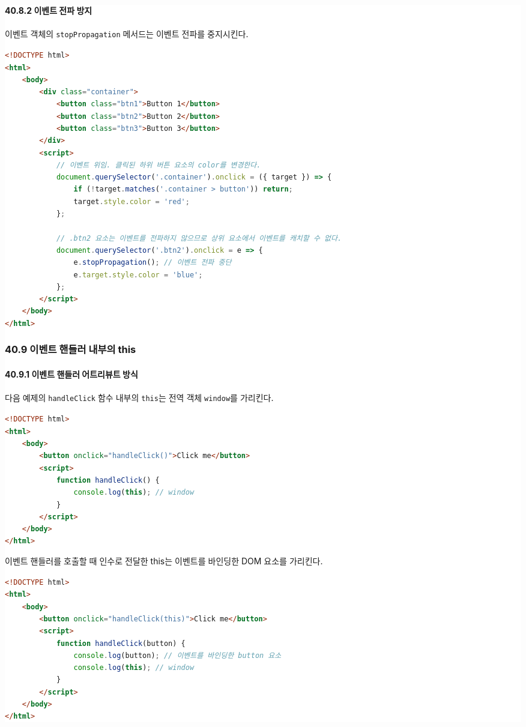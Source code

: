 #### 40.8.2 이벤트 전파 방지

이벤트 객체의 `stopPropagation` 메서드는 이벤트 전파를 중지시킨다.

```html
<!DOCTYPE html>
<html>
	<body>
		<div class="container">
			<button class="btn1">Button 1</button>
			<button class="btn2">Button 2</button>
			<button class="btn3">Button 3</button>
		</div>
		<script>
			// 이벤트 위임. 클릭된 하위 버튼 요소의 color를 변경한다.
			document.querySelector('.container').onclick = ({ target }) => {
				if (!target.matches('.container > button')) return;
				target.style.color = 'red';
			};

			// .btn2 요소는 이벤트를 전파하지 않으므로 상위 요소에서 이벤트를 캐치할 수 없다.
			document.querySelector('.btn2').onclick = e => {
				e.stopPropagation(); // 이벤트 전파 중단
				e.target.style.color = 'blue';
			};
		</script>
	</body>
</html>
```

### 40.9 이벤트 핸들러 내부의 this

#### 40.9.1 이벤트 핸들러 어트리뷰트 방식

다음 예제의 `handleClick` 함수 내부의 `this`는 전역 객체 `window`를 가리킨다.

```html
<!DOCTYPE html>
<html>
	<body>
		<button onclick="handleClick()">Click me</button>
		<script>
			function handleClick() {
				console.log(this); // window
			}
		</script>
	</body>
</html>
```

이벤트 핸들러를 호출할 때 인수로 전달한 this는 이벤트를 바인딩한 DOM 요소를 가리킨다.

```html
<!DOCTYPE html>
<html>
	<body>
		<button onclick="handleClick(this)">Click me</button>
		<script>
			function handleClick(button) {
				console.log(button); // 이벤트를 바인딩한 button 요소
				console.log(this); // window
			}
		</script>
	</body>
</html>
```
